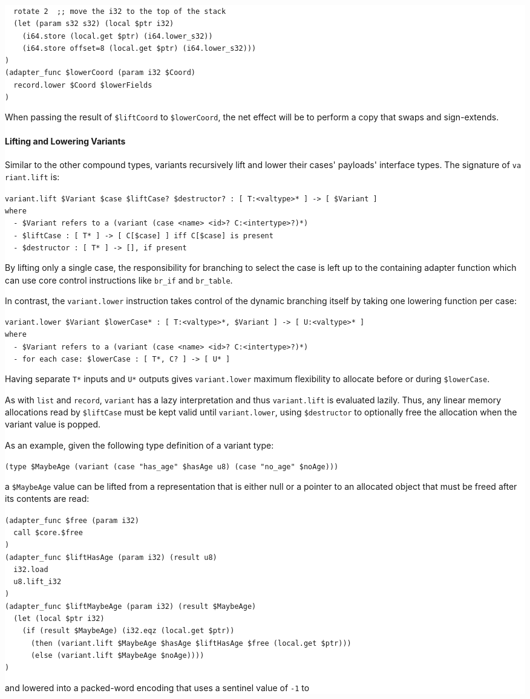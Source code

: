 ```wasm
  rotate 2  ;; move the i32 to the top of the stack
  (let (param s32 s32) (local $ptr i32)
    (i64.store (local.get $ptr) (i64.lower_s32))
    (i64.store offset=8 (local.get $ptr) (i64.lower_s32)))
)
(adapter_func $lowerCoord (param i32 $Coord)
  record.lower $Coord $lowerFields
)
```
When passing the result of `$liftCoord` to `$lowerCoord`, the net effect will
be to perform a copy that swaps and sign-extends.

#### Lifting and Lowering Variants

Similar to the other compound types, variants recursively lift and lower their
cases' payloads' interface types. The signature of `variant.lift` is:
```
variant.lift $Variant $case $liftCase? $destructor? : [ T:<valtype>* ] -> [ $Variant ]
where
  - $Variant refers to a (variant (case <name> <id>? C:<intertype>?)*)
  - $liftCase : [ T* ] -> [ C[$case] ] iff C[$case] is present
  - $destructor : [ T* ] -> [], if present
```
By lifting only a single case, the responsibility for branching to select the
case is left up to the containing adapter function which can use core control
instructions like `br_if` and `br_table`.

In contrast, the `variant.lower` instruction takes control of the dynamic
branching itself by taking one lowering function per case:
```
variant.lower $Variant $lowerCase* : [ T:<valtype>*, $Variant ] -> [ U:<valtype>* ]
where
  - $Variant refers to a (variant (case <name> <id>? C:<intertype>?)*)
  - for each case: $lowerCase : [ T*, C? ] -> [ U* ]
```
Having separate `T*` inputs and `U*` outputs gives `variant.lower` maximum
flexibility to allocate before or during `$lowerCase`.

As with `list` and `record`, `variant` has a lazy interpretation and thus
`variant.lift` is evaluated lazily. Thus, any linear memory allocations read by
`$liftCase` must be kept valid until `variant.lower`, using `$destructor` to
optionally free the allocation when the variant value is popped.

As an example, given the following type definition of a variant type:
```wasm
(type $MaybeAge (variant (case "has_age" $hasAge u8) (case "no_age" $noAge)))
```
a `$MaybeAge` value can be lifted from a representation that is either null
or a pointer to an allocated object that must be freed after its contents
are read:
```wasm
(adapter_func $free (param i32)
  call $core.$free
)
(adapter_func $liftHasAge (param i32) (result u8)
  i32.load
  u8.lift_i32
)
(adapter_func $liftMaybeAge (param i32) (result $MaybeAge)
  (let (local $ptr i32)
    (if (result $MaybeAge) (i32.eqz (local.get $ptr))
      (then (variant.lift $MaybeAge $hasAge $liftHasAge $free (local.get $ptr)))
      (else (variant.lift $MaybeAge $noAge))))
)
```
and lowered into a packed-word encoding that uses a sentinel value of `-1` to

[Core Spec]: https://webassembly.github.io/spec/core
[JS API]: https://webassembly.github.io/spec/js-api/index.html
[`ToJSValue`]: https://webassembly.github.io/spec/js-api/index.html#tojsvalue
[`ToWebAssemblyValue`]: https://webassembly.github.io/spec/js-api/index.html#towebassemblyvalue
[*instantiate a WebAssembly module*]: https://webassembly.github.io/spec/js-api/index.html#instantiate-a-webassembly-module
[Web API]: https://webassembly.github.io/spec/web-api/index.html
[C API]: https://github.com/WebAssembly/wasm-c-api
[Abbreviations]: https://webassembly.github.io/reference-types/core/text/conventions.html#abbreviations
[`name`]: https://webassembly.github.io/spec/core/text/values.html#names
[`valtype`]: https://webassembly.github.io/spec/core/syntax/types.html#syntax-valtype
[`instr`]: https://webassembly.github.io/spec/core/syntax/instructions.html#syntax-instr
[`hostfunc`]: https://webassembly.github.io/spec/core/exec/runtime.html#syntax-hostfunc
[`module_instantiate`]: https://webassembly.github.io/spec/core/appendix/embedding.html#mathrm-module-instantiate-xref-exec-runtime-syntax-store-mathit-store-xref-syntax-modules-syntax-module-mathit-module-xref-exec-runtime-syntax-externval-mathit-externval-ast-xref-exec-runtime-syntax-store-mathit-store-xref-exec-runtime-syntax-moduleinst-mathit-moduleinst-xref-appendix-embedding-embed-error-mathit-error
[Parametric Instructions]: https://webassembly.github.io/spec/core/syntax/instructions.html#parametric-instructions
[Control Instructions]: https://webassembly.github.io/spec/core/syntax/instructions.html#control-instructions
[Preamble]: https://webassembly.github.io/spec/core/binary/modules.html#binary-version
[core-wasm-utf8]: https://webassembly.github.io/spec/core/binary/values.html#binary-utf8
[`externref`]: https://webassembly.github.io/reference-types/core/syntax/types.html#syntax-reftype
[`funcref`]: https://webassembly.github.io/reference-types/core/syntax/types.html#syntax-reftype
[Function References]: https://github.com/WebAssembly/function-references/blob/master/proposals/function-references/Overview.md
[`let`]: https://github.com/WebAssembly/function-references/blob/master/proposals/function-references/Overview.md#local-bindings
[Type Imports]: https://github.com/WebAssembly/proposal-type-imports/blob/master/proposals/type-imports/Overview.md#imports
[Multi-value]: https://github.com/webassembly/multi-value
[Multi-memory]: https://github.com/webassembly/multi-memory
[Module Linking]: https://github.com/WebAssembly/module-linking/blob/main/design/proposals/module-linking/Explainer.md
[Alias Definition]: https://github.com/WebAssembly/module-linking/blob/main/design/proposals/module-linking/Explainer.md#alias-definitions
[Shared-everything Dynamic Linking]: https://github.com/WebAssembly/module-linking/blob/main/design/proposals/module-linking/Explainer.md#shared-everything-c-family-dynamic-linking
[Shared-everything-example]: https://github.com/WebAssembly/module-linking/blob/main/design/proposals/module-linking/Example-SharedEverythingDynamicLinking.md
[GC]: https://github.com/WebAssembly/gc/blob/master/proposals/gc/Overview.md
[WASI]: https://github.com/webassembly/wasi
[`path_open`]: https://github.com/WebAssembly/WASI/blob/master/phases/snapshot/docs.md#-path_openfd-fd-dirflags-lookupflags-path-string-oflags-oflags-fs_rights_base-rights-fs_rights_inherting-rights-fdflags-fdflags---errno-fd
[`fd_pwrite`]: https://github.com/WebAssembly/WASI/blob/master/phases/snapshot/docs.md#-fd_pwritefd-fd-iovs-ciovec_array-offset-filesize---errno-size
[`.witx`]: https://github.com/WebAssembly/WASI/blob/master/docs/witx.md
[ESM-integration]: https://github.com/WebAssembly/esm-integration/tree/master/proposals/esm-integration
[get-originals]: https://github.com/domenic/get-originals/
[Records and Tuples]: https://github.com/tc39/proposal-record-tuple
[JSON Modules]: https://github.com/tc39/proposal-json-modules
[Operation]: https://heycam.github.io/webidl/#dfn-create-operation-function
[Setter]: https://heycam.github.io/webidl/#dfn-attribute-setter
[Getter]: https://heycam.github.io/webidl/#dfn-attribute-getter
[ECMAScript Binding]: https://heycam.github.io/webidl/#ecmascript-binding
[Numeric Types]: https://heycam.github.io/webidl/#dfn-numeric-type
[Dictionary]: https://heycam.github.io/webidl/#idl-dictionaries
[Callback]: https://heycam.github.io/webidl/#idl-callback-function
[Sequence]: https://heycam.github.io/webidl/#idl-sequence
[Record]: https://heycam.github.io/webidl/#idl-record
[Enumeration]: https://heycam.github.io/webidl/#idl-enumeration
[Interface]: https://heycam.github.io/webidl/#idl-interfaces
[Union]: https://heycam.github.io/webidl/#idl-union
[Nullable]: https://heycam.github.io/webidl/#idl-nullable-type
[Annotated]: https://heycam.github.io/webidl/#idl-annotated-types
[Inner Type]: https://heycam.github.io/webidl/#annotated-types-inner-type
[Typed Array View]: https://heycam.github.io/webidl/#dfn-typed-array-type
[Frozen array]: https://heycam.github.io/webidl/#idl-frozen-array
[ES Union]: https://heycam.github.io/webidl/#es-union
[`boolean`]: https://heycam.github.io/webidl/#idl-boolean
[`ArrayBufferView`]: https://heycam.github.io/webidl/#ArrayBufferView
[`ArrayBuffer`]: https://heycam.github.io/webidl/#idl-ArrayBuffer
[`BufferSource`]: https://heycam.github.io/webidl/#BufferSource
[`any`]: https://heycam.github.io/webidl/#idl-any
[`void`]: https://heycam.github.io/webidl/#idl-void
[`object`]: https://heycam.github.io/webidl/#idl-object
[`symbol`]: https://heycam.github.io/webidl/#idl-symbol
[`Promise`]: https://heycam.github.io/webidl/#idl-promise
[`DOMString`]: https://heycam.github.io/webidl/#idl-DOMString
[`ByteString`]: https://heycam.github.io/webidl/#idl-ByteString
[`USVString`]: https://heycam.github.io/webidl/#idl-USVString
[`DOMString`-to-`USVString`]: https://infra.spec.whatwg.org/#javascript-string-convert
[`TextDecoder.decode`]: https://encoding.spec.whatwg.org/#dom-textdecoder-decode
[Unicode Scalar Value]: https://unicode.org/glossary/#unicode_scalar_value
[Code Point]: https://unicode.org/glossary/#code_point
[Surrogate]: https://unicode.org/glossary/#surrogate_code_point
[UTF8-Everywhere]: http://utf8everywhere.org/
[Potentially ill-formed UTF-16]: http://simonsapin.github.io/wtf-8/#ill-formed-utf-16
[WTF-16]: http://simonsapin.github.io/wtf-8/#wtf-16
[Tagged Unions]: https://www.typescriptlang.org/docs/handbook/release-notes/typescript-2-0.html#tagged-union-types 
[User-Defined Type Guards]: https://www.typescriptlang.org/docs/handbook/advanced-types.html#user-defined-type-guards
[Haskell uses thunks]: https://en.wikibooks.org/wiki/Haskell/Laziness
[Native Dynamic Linking]: https://en.wikipedia.org/wiki/Dynamic_linker
[Affine]: https://en.wikipedia.org/wiki/Substructural_type_system#Affine_type_systems
[Eager Evaluation]: https://en.wikipedia.org/wiki/Eager_evaluation
[Lazy Evaluation]: https://en.wikipedia.org/wiki/Lazy_evaluation
[SSA]: https://en.wikipedia.org/wiki/Static_single_assignment_form
[Reaching Definitions]: https://en.wikipedia.org/wiki/Reaching_definition
[UTF-8]: https://en.wikipedia.org/wiki/UTF-8
[UTF-32]: https://en.wikipedia.org/wiki/UTF-32
[Latin-1]: https://en.wikipedia.org/wiki/ISO/IEC_8859-1
[ASCII]: https://en.wikipedia.org/wiki/ASCII
[Amortized O(n)]: https://en.wikipedia.org/wiki/Dynamic_array#Geometric_expansion_and_amortized_cost
[Synchronous IPC]: https://en.wikipedia.org/wiki/Microkernel#Inter-process_communication